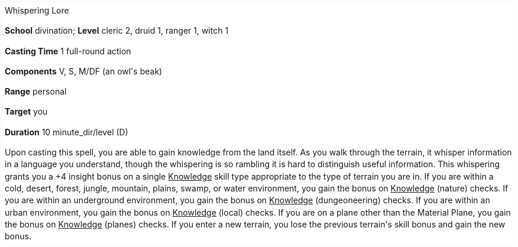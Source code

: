 Whispering Lore

**School** divination; **Level** cleric 2, druid 1, ranger 1, witch 1

**Casting Time** 1 full-round action

**Components** V, S, M/DF (an owl's beak)

**Range** personal

**Target** you

**Duration** 10 minute_dir/level (D)

Upon casting this spell, you are able to gain knowledge from the land itself. As you walk through the terrain, it whisper information in a language you understand, though the whispering is so rambling it is hard to distinguish useful information. This whispering grants you a +4 insight bonus on a single [Knowledge](skills/knowledge#_knowledge) skill type appropriate to the type of terrain you are in. If you are within a cold, desert, forest, jungle, mountain, plains, swamp, or water environment, you gain the bonus on [Knowledge](skill_dir/knowledge#_knowledge) (nature) checks. If you are within an underground environment, you gain the bonus on [Knowledge](skills/knowledge#_knowledge) (dungeoneering) checks. If you are within an urban environment, you gain the bonus on [Knowledge](skill_dir/knowledge#_knowledge) (local) checks. If you are on a plane other than the Material Plane, you gain the bonus on [Knowledge](skills/knowledge#_knowledge) (planes) checks. If you enter a new terrain, you lose the previous terrain's skill bonus and gain the new bonus.

